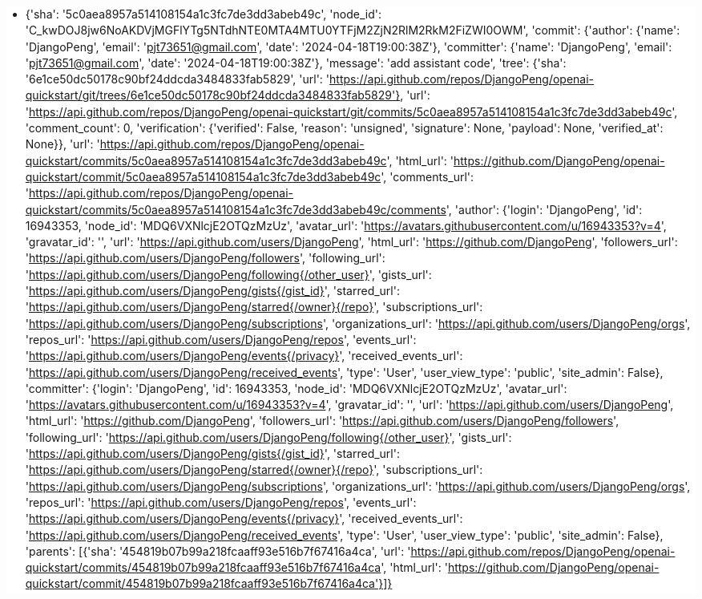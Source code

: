 - {'sha': '5c0aea8957a514108154a1c3fc7de3dd3abeb49c', 'node_id': 'C_kwDOJ8jw6NoAKDVjMGFlYTg5NTdhNTE0MTA4MTU0YTFjM2ZjN2RlM2RkM2FiZWI0OWM', 'commit': {'author': {'name': 'DjangoPeng', 'email': 'pjt73651@gmail.com', 'date': '2024-04-18T19:00:38Z'}, 'committer': {'name': 'DjangoPeng', 'email': 'pjt73651@gmail.com', 'date': '2024-04-18T19:00:38Z'}, 'message': 'add assistant code', 'tree': {'sha': '6e1ce50dc50178c90bf24ddcda3484833fab5829', 'url': 'https://api.github.com/repos/DjangoPeng/openai-quickstart/git/trees/6e1ce50dc50178c90bf24ddcda3484833fab5829'}, 'url': 'https://api.github.com/repos/DjangoPeng/openai-quickstart/git/commits/5c0aea8957a514108154a1c3fc7de3dd3abeb49c', 'comment_count': 0, 'verification': {'verified': False, 'reason': 'unsigned', 'signature': None, 'payload': None, 'verified_at': None}}, 'url': 'https://api.github.com/repos/DjangoPeng/openai-quickstart/commits/5c0aea8957a514108154a1c3fc7de3dd3abeb49c', 'html_url': 'https://github.com/DjangoPeng/openai-quickstart/commit/5c0aea8957a514108154a1c3fc7de3dd3abeb49c', 'comments_url': 'https://api.github.com/repos/DjangoPeng/openai-quickstart/commits/5c0aea8957a514108154a1c3fc7de3dd3abeb49c/comments', 'author': {'login': 'DjangoPeng', 'id': 16943353, 'node_id': 'MDQ6VXNlcjE2OTQzMzUz', 'avatar_url': 'https://avatars.githubusercontent.com/u/16943353?v=4', 'gravatar_id': '', 'url': 'https://api.github.com/users/DjangoPeng', 'html_url': 'https://github.com/DjangoPeng', 'followers_url': 'https://api.github.com/users/DjangoPeng/followers', 'following_url': 'https://api.github.com/users/DjangoPeng/following{/other_user}', 'gists_url': 'https://api.github.com/users/DjangoPeng/gists{/gist_id}', 'starred_url': 'https://api.github.com/users/DjangoPeng/starred{/owner}{/repo}', 'subscriptions_url': 'https://api.github.com/users/DjangoPeng/subscriptions', 'organizations_url': 'https://api.github.com/users/DjangoPeng/orgs', 'repos_url': 'https://api.github.com/users/DjangoPeng/repos', 'events_url': 'https://api.github.com/users/DjangoPeng/events{/privacy}', 'received_events_url': 'https://api.github.com/users/DjangoPeng/received_events', 'type': 'User', 'user_view_type': 'public', 'site_admin': False}, 'committer': {'login': 'DjangoPeng', 'id': 16943353, 'node_id': 'MDQ6VXNlcjE2OTQzMzUz', 'avatar_url': 'https://avatars.githubusercontent.com/u/16943353?v=4', 'gravatar_id': '', 'url': 'https://api.github.com/users/DjangoPeng', 'html_url': 'https://github.com/DjangoPeng', 'followers_url': 'https://api.github.com/users/DjangoPeng/followers', 'following_url': 'https://api.github.com/users/DjangoPeng/following{/other_user}', 'gists_url': 'https://api.github.com/users/DjangoPeng/gists{/gist_id}', 'starred_url': 'https://api.github.com/users/DjangoPeng/starred{/owner}{/repo}', 'subscriptions_url': 'https://api.github.com/users/DjangoPeng/subscriptions', 'organizations_url': 'https://api.github.com/users/DjangoPeng/orgs', 'repos_url': 'https://api.github.com/users/DjangoPeng/repos', 'events_url': 'https://api.github.com/users/DjangoPeng/events{/privacy}', 'received_events_url': 'https://api.github.com/users/DjangoPeng/received_events', 'type': 'User', 'user_view_type': 'public', 'site_admin': False}, 'parents': [{'sha': '454819b07b99a218fcaaff93e516b7f67416a4ca', 'url': 'https://api.github.com/repos/DjangoPeng/openai-quickstart/commits/454819b07b99a218fcaaff93e516b7f67416a4ca', 'html_url': 'https://github.com/DjangoPeng/openai-quickstart/commit/454819b07b99a218fcaaff93e516b7f67416a4ca'}]}